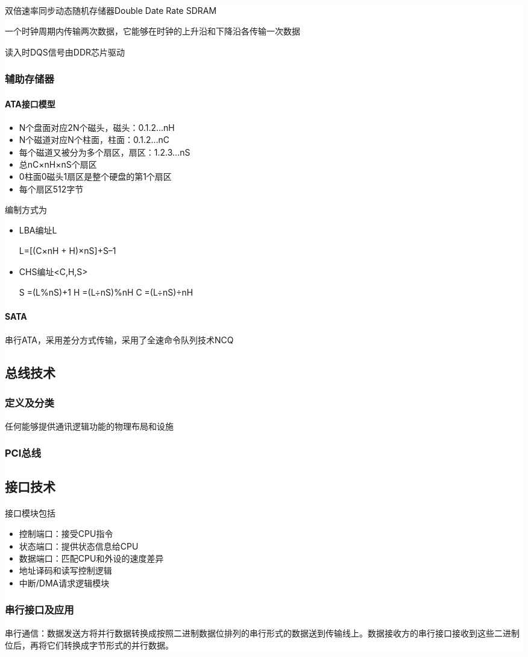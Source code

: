 双倍速率同步动态随机存储器Double Date Rate SDRAM

一个时钟周期内传输两次数据，它能够在时钟的上升沿和下降沿各传输一次数据

读入时DQS信号由DDR芯片驱动

### 辅助存储器

#### ATA接口模型

- N个盘面对应2N个磁头，磁头：0.1.2…nH
- N个磁道对应N个柱面，柱面：0.1.2…nC
- 每个磁道又被分为多个扇区，扇区：1.2.3…nS
- 总nC×nH×nS个扇区
- 0柱面0磁头1扇区是整个硬盘的第1个扇区
- 每个扇区512字节

编制方式为

- LBA编址L

  L=[(C×nH + H)×nS]+S–1

- CHS编址<C,H,S>

  S =(L%nS)+1
  H =(L÷nS)%nH
  C =(L÷nS)÷nH

#### SATA

串行ATA，采用差分方式传输，采用了全速命令队列技术NCQ

## 总线技术

### 定义及分类

任何能够提供通讯逻辑功能的物理布局和设施

### PCI总线



## 接口技术

接口模块包括

- 控制端口：接受CPU指令
- 状态端口：提供状态信息给CPU
- 数据端口：匹配CPU和外设的速度差异
- 地址译码和读写控制逻辑
- 中断/DMA请求逻辑模块

### 串行接口及应用

串行通信：数据发送方将并行数据转换成按照二进制数据位排列的串行形式的数据送到传输线上。数据接收方的串行接口接收到这些二进制位后，再将它们转换成字节形式的并行数据。
